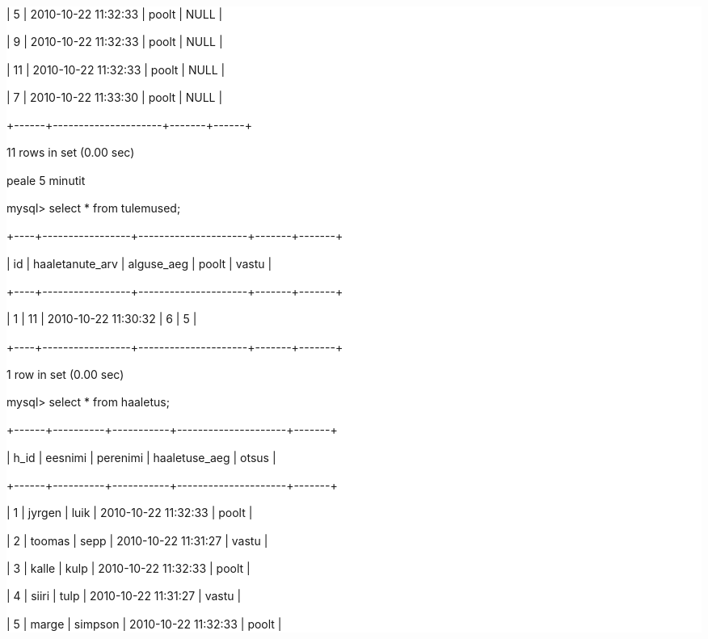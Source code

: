 |    5 | 2010-10-22 11:32:33 | poolt | NULL |

|    9 | 2010-10-22 11:32:33 | poolt | NULL |

|   11 | 2010-10-22 11:32:33 | poolt | NULL |

|    7 | 2010-10-22 11:33:30 | poolt | NULL |

+------+---------------------+-------+------+

11 rows in set (0.00 sec)











peale 5 minutit



mysql> select * from tulemused;

+----+-----------------+---------------------+-------+-------+

| id | haaletanute_arv | alguse_aeg          | poolt | vastu |

+----+-----------------+---------------------+-------+-------+

|  1 |              11 | 2010-10-22 11:30:32 |     6 |     5 |

+----+-----------------+---------------------+-------+-------+

1 row in set (0.00 sec)



mysql> select * from haaletus;

+------+----------+-----------+---------------------+-------+

| h_id | eesnimi  | perenimi  | haaletuse_aeg       | otsus |

+------+----------+-----------+---------------------+-------+

|    1 | jyrgen   | luik      | 2010-10-22 11:32:33 | poolt |

|    2 | toomas   | sepp      | 2010-10-22 11:31:27 | vastu |

|    3 | kalle    | kulp      | 2010-10-22 11:32:33 | poolt |

|    4 | siiri    | tulp      | 2010-10-22 11:31:27 | vastu |

|    5 | marge    | simpson   | 2010-10-22 11:32:33 | poolt |
